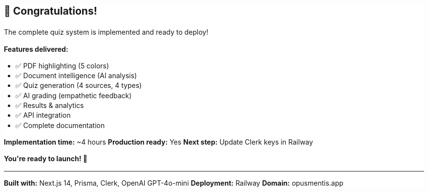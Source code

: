 
## 🎉 Congratulations!

The complete quiz system is implemented and ready to deploy!

**Features delivered:**
- ✅ PDF highlighting (5 colors)
- ✅ Document intelligence (AI analysis)
- ✅ Quiz generation (4 sources, 4 types)
- ✅ AI grading (empathetic feedback)
- ✅ Results & analytics
- ✅ API integration
- ✅ Complete documentation

**Implementation time:** ~4 hours
**Production ready:** Yes
**Next step:** Update Clerk keys in Railway

**You're ready to launch! 🚀**

---

**Built with:** Next.js 14, Prisma, Clerk, OpenAI GPT-4o-mini
**Deployment:** Railway
**Domain:** opusmentis.app
